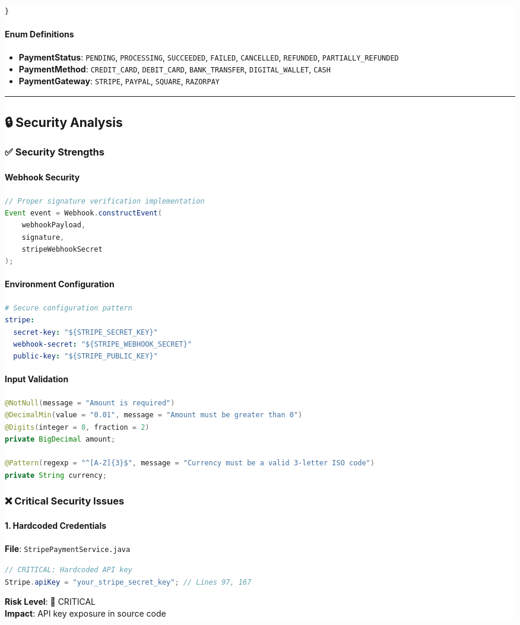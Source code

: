 ```sql
}
```

#### Enum Definitions
- **PaymentStatus**: `PENDING`, `PROCESSING`, `SUCCEEDED`, `FAILED`, `CANCELLED`, `REFUNDED`, `PARTIALLY_REFUNDED`
- **PaymentMethod**: `CREDIT_CARD`, `DEBIT_CARD`, `BANK_TRANSFER`, `DIGITAL_WALLET`, `CASH`
- **PaymentGateway**: `STRIPE`, `PAYPAL`, `SQUARE`, `RAZORPAY`

---

## 🔒 Security Analysis

### ✅ Security Strengths

#### Webhook Security
```java
// Proper signature verification implementation
Event event = Webhook.constructEvent(
    webhookPayload, 
    signature, 
    stripeWebhookSecret
);
```

#### Environment Configuration
```yaml
# Secure configuration pattern
stripe:
  secret-key: "${STRIPE_SECRET_KEY}"
  webhook-secret: "${STRIPE_WEBHOOK_SECRET}"
  public-key: "${STRIPE_PUBLIC_KEY}"
```

#### Input Validation
```java
@NotNull(message = "Amount is required")
@DecimalMin(value = "0.01", message = "Amount must be greater than 0")
@Digits(integer = 8, fraction = 2)
private BigDecimal amount;

@Pattern(regexp = "^[A-Z]{3}$", message = "Currency must be a valid 3-letter ISO code")
private String currency;
```

### ❌ Critical Security Issues

#### 1. Hardcoded Credentials
**File**: `StripePaymentService.java`
```java
// CRITICAL: Hardcoded API key
Stripe.apiKey = "your_stripe_secret_key"; // Lines 97, 167
```
**Risk Level**: 🔴 CRITICAL  
**Impact**: API key exposure in source code
